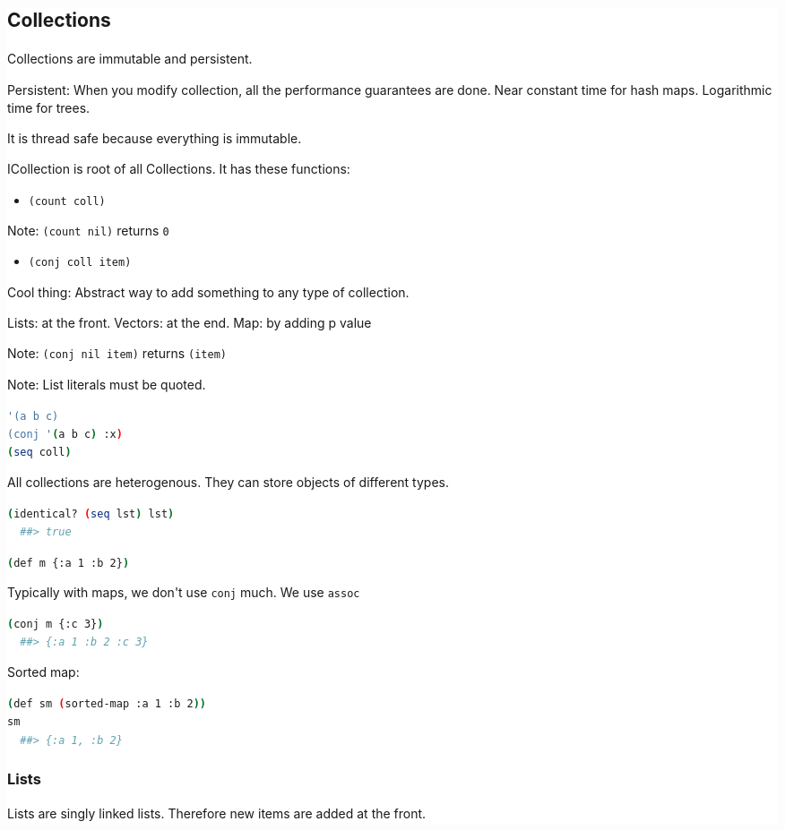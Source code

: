 ## Collections

Collections are immutable and persistent.

Persistent: When you modify collection, all the performance guarantees are done. Near constant time for hash maps. Logarithmic time for trees.

It is thread safe because everything is immutable.

ICollection is root of all Collections. It has these functions:

- `(count coll)`

Note: `(count nil)` returns `0`

- `(conj coll item)`

Cool thing: Abstract way to add something to any type of collection.

Lists: at the front. Vectors: at the end. Map: by adding p value

Note: `(conj nil item)` returns `(item)`

Note: List literals must be quoted.

``` bash
'(a b c)
(conj '(a b c) :x)
(seq coll)
``` 

All collections are heterogenous. They can store objects of different types.

``` bash
(identical? (seq lst) lst)
  ##> true
``` 

``` bash
(def m {:a 1 :b 2})
``` 

Typically with maps, we don't use `conj` much. We use `assoc`

``` bash
(conj m {:c 3})
  ##> {:a 1 :b 2 :c 3}
``` 

Sorted map:

``` bash
(def sm (sorted-map :a 1 :b 2))
sm
  ##> {:a 1, :b 2}
``` 

### Lists

Lists are singly linked lists. Therefore new items are added at the front.
